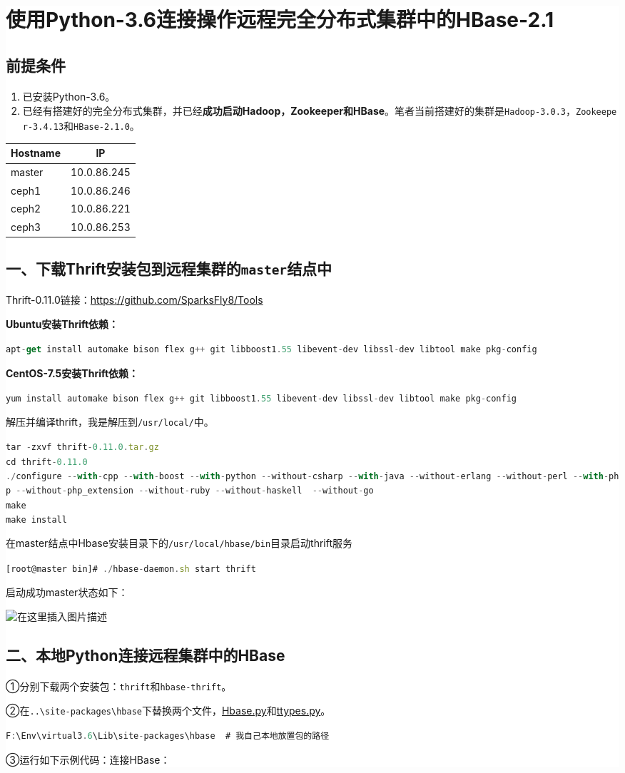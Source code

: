 # 使用Python-3.6连接操作远程完全分布式集群中的HBase-2.1
## 前提条件

 1. 已安装Python-3.6。
 2. 已经有搭建好的完全分布式集群，并已经**成功启动Hadoop，Zookeeper和HBase**。笔者当前搭建好的集群是`Hadoop-3.0.3`，`Zookeeper-3.4.13`和`HBase-2.1.0`。

 
| Hostname  | IP | 
|--|--|
| master  | 10.0.86.245 |
| ceph1 | 10.0.86.246 |
| ceph2  | 10.0.86.221 |
| ceph3  | 10.0.86.253 |

## 一、下载Thrift安装包到远程集群的`master`结点中
Thrift-0.11.0链接：https://github.com/SparksFly8/Tools

**Ubuntu安装Thrift依赖：**
```js
apt-get install automake bison flex g++ git libboost1.55 libevent-dev libssl-dev libtool make pkg-config
```
**CentOS-7.5安装Thrift依赖：**
```js
yum install automake bison flex g++ git libboost1.55 libevent-dev libssl-dev libtool make pkg-config
```
解压并编译thrift，我是解压到`/usr/local/`中。
```js
tar -zxvf thrift-0.11.0.tar.gz
cd thrift-0.11.0
./configure --with-cpp --with-boost --with-python --without-csharp --with-java --without-erlang --without-perl --with-php --without-php_extension --without-ruby --without-haskell  --without-go
make
make install
```
在master结点中Hbase安装目录下的`/usr/local/hbase/bin`目录启动thrift服务
```js
[root@master bin]# ./hbase-daemon.sh start thrift
```
启动成功master状态如下：

![在这里插入图片描述](https://img-blog.csdnimg.cn/20190302002158486.png?x-oss-process=image/watermark,type_ZmFuZ3poZW5naGVpdGk,shadow_10,text_aHR0cHM6Ly9ibG9nLmNzZG4ubmV0L1NMX1dvcmxk,size_16,color_FFFFFF,t_70)
## 二、本地Python连接远程集群中的HBase
①分别下载两个安装包：`thrift`和`hbase-thrift`。

②在`..\site-packages\hbase`下替换两个文件，[Hbase.py](https://github.com/SparksFly8/Tools/blob/master/Hbase.py)和[ttypes.py](https://github.com/SparksFly8/Tools/blob/master/ttypes.py)。
```js
F:\Env\virtual3.6\Lib\site-packages\hbase  # 我自己本地放置包的路径
```
③运行如下示例代码：连接HBase：

